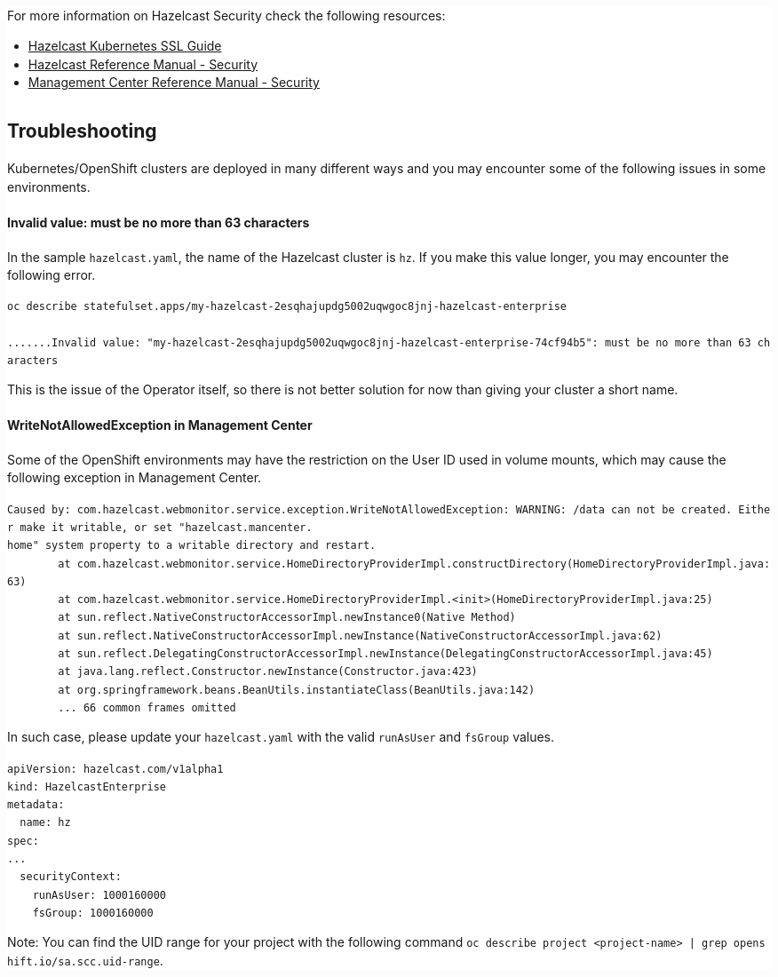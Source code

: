 ```yaml
```

For more information on Hazelcast Security check the following resources:

* [Hazelcast Kubernetes SSL Guide](https://guides.hazelcast.org/kubernetes-ssl/)
* [Hazelcast Reference Manual - Security](https://docs.hazelcast.com/imdg/latest/security/security.html)
* [Management Center Reference Manual - Security](https://docs.hazelcast.org/docs/management-center/latest/manual/html/index.html#configuring-and-enabling-security)

## Troubleshooting

Kubernetes/OpenShift clusters are deployed in many different ways and you may encounter some of the following issues in some environments.

#### Invalid value: must be no more than 63 characters

In the sample `hazelcast.yaml`, the name of the Hazelcast cluster is `hz`. If you make this value longer, you may encounter the following error.

    oc describe statefulset.apps/my-hazelcast-2esqhajupdg5002uqwgoc8jnj-hazelcast-enterprise

    .......Invalid value: "my-hazelcast-2esqhajupdg5002uqwgoc8jnj-hazelcast-enterprise-74cf94b5": must be no more than 63 characters

This is the issue of the Operator itself, so there is not better solution for now than giving your cluster a short name.

#### WriteNotAllowedException in Management Center

Some of the OpenShift environments may have the restriction on the User ID used in volume mounts, which may cause the following exception in Management Center.

    Caused by: com.hazelcast.webmonitor.service.exception.WriteNotAllowedException: WARNING: /data can not be created. Either make it writable, or set "hazelcast.mancenter.
    home" system property to a writable directory and restart.
            at com.hazelcast.webmonitor.service.HomeDirectoryProviderImpl.constructDirectory(HomeDirectoryProviderImpl.java:63)
            at com.hazelcast.webmonitor.service.HomeDirectoryProviderImpl.<init>(HomeDirectoryProviderImpl.java:25)
            at sun.reflect.NativeConstructorAccessorImpl.newInstance0(Native Method)
            at sun.reflect.NativeConstructorAccessorImpl.newInstance(NativeConstructorAccessorImpl.java:62)
            at sun.reflect.DelegatingConstructorAccessorImpl.newInstance(DelegatingConstructorAccessorImpl.java:45)
            at java.lang.reflect.Constructor.newInstance(Constructor.java:423)
            at org.springframework.beans.BeanUtils.instantiateClass(BeanUtils.java:142)
            ... 66 common frames omitted

In such case, please update your `hazelcast.yaml` with the valid `runAsUser` and `fsGroup` values.

    apiVersion: hazelcast.com/v1alpha1
    kind: HazelcastEnterprise
    metadata:
      name: hz
    spec:
    ...
      securityContext:
        runAsUser: 1000160000
        fsGroup: 1000160000

Note: You can find the UID range for your project with the following command `oc describe project <project-name> | grep openshift.io/sa.scc.uid-range`.

